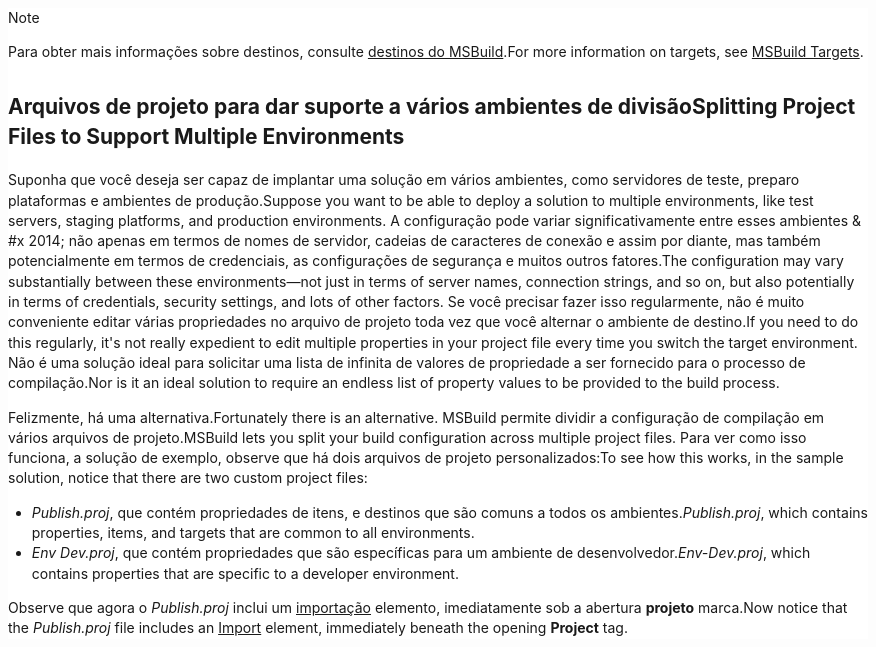 > [!NOTE]
> <span data-ttu-id="0c984-239">Para obter mais informações sobre destinos, consulte [destinos do MSBuild](https://msdn.microsoft.com/library/ms171462.aspx).</span><span class="sxs-lookup"><span data-stu-id="0c984-239">For more information on targets, see [MSBuild Targets](https://msdn.microsoft.com/library/ms171462.aspx).</span></span>


## <a name="splitting-project-files-to-support-multiple-environments"></a><span data-ttu-id="0c984-240">Arquivos de projeto para dar suporte a vários ambientes de divisão</span><span class="sxs-lookup"><span data-stu-id="0c984-240">Splitting Project Files to Support Multiple Environments</span></span>

<span data-ttu-id="0c984-241">Suponha que você deseja ser capaz de implantar uma solução em vários ambientes, como servidores de teste, preparo plataformas e ambientes de produção.</span><span class="sxs-lookup"><span data-stu-id="0c984-241">Suppose you want to be able to deploy a solution to multiple environments, like test servers, staging platforms, and production environments.</span></span> <span data-ttu-id="0c984-242">A configuração pode variar significativamente entre esses ambientes & #x 2014; não apenas em termos de nomes de servidor, cadeias de caracteres de conexão e assim por diante, mas também potencialmente em termos de credenciais, as configurações de segurança e muitos outros fatores.</span><span class="sxs-lookup"><span data-stu-id="0c984-242">The configuration may vary substantially between these environments&#x2014;not just in terms of server names, connection strings, and so on, but also potentially in terms of credentials, security settings, and lots of other factors.</span></span> <span data-ttu-id="0c984-243">Se você precisar fazer isso regularmente, não é muito conveniente editar várias propriedades no arquivo de projeto toda vez que você alternar o ambiente de destino.</span><span class="sxs-lookup"><span data-stu-id="0c984-243">If you need to do this regularly, it's not really expedient to edit multiple properties in your project file every time you switch the target environment.</span></span> <span data-ttu-id="0c984-244">Não é uma solução ideal para solicitar uma lista de infinita de valores de propriedade a ser fornecido para o processo de compilação.</span><span class="sxs-lookup"><span data-stu-id="0c984-244">Nor is it an ideal solution to require an endless list of property values to be provided to the build process.</span></span>

<span data-ttu-id="0c984-245">Felizmente, há uma alternativa.</span><span class="sxs-lookup"><span data-stu-id="0c984-245">Fortunately there is an alternative.</span></span> <span data-ttu-id="0c984-246">MSBuild permite dividir a configuração de compilação em vários arquivos de projeto.</span><span class="sxs-lookup"><span data-stu-id="0c984-246">MSBuild lets you split your build configuration across multiple project files.</span></span> <span data-ttu-id="0c984-247">Para ver como isso funciona, a solução de exemplo, observe que há dois arquivos de projeto personalizados:</span><span class="sxs-lookup"><span data-stu-id="0c984-247">To see how this works, in the sample solution, notice that there are two custom project files:</span></span>

- <span data-ttu-id="0c984-248">*Publish.proj*, que contém propriedades de itens, e destinos que são comuns a todos os ambientes.</span><span class="sxs-lookup"><span data-stu-id="0c984-248">*Publish.proj*, which contains properties, items, and targets that are common to all environments.</span></span>
- <span data-ttu-id="0c984-249">*Env Dev.proj*, que contém propriedades que são específicas para um ambiente de desenvolvedor.</span><span class="sxs-lookup"><span data-stu-id="0c984-249">*Env-Dev.proj*, which contains properties that are specific to a developer environment.</span></span>

<span data-ttu-id="0c984-250">Observe que agora o *Publish.proj* inclui um [importação](https://msdn.microsoft.com/library/92x05xfs.aspx) elemento, imediatamente sob a abertura **projeto** marca.</span><span class="sxs-lookup"><span data-stu-id="0c984-250">Now notice that the *Publish.proj* file includes an [Import](https://msdn.microsoft.com/library/92x05xfs.aspx) element, immediately beneath the opening **Project** tag.</span></span>
